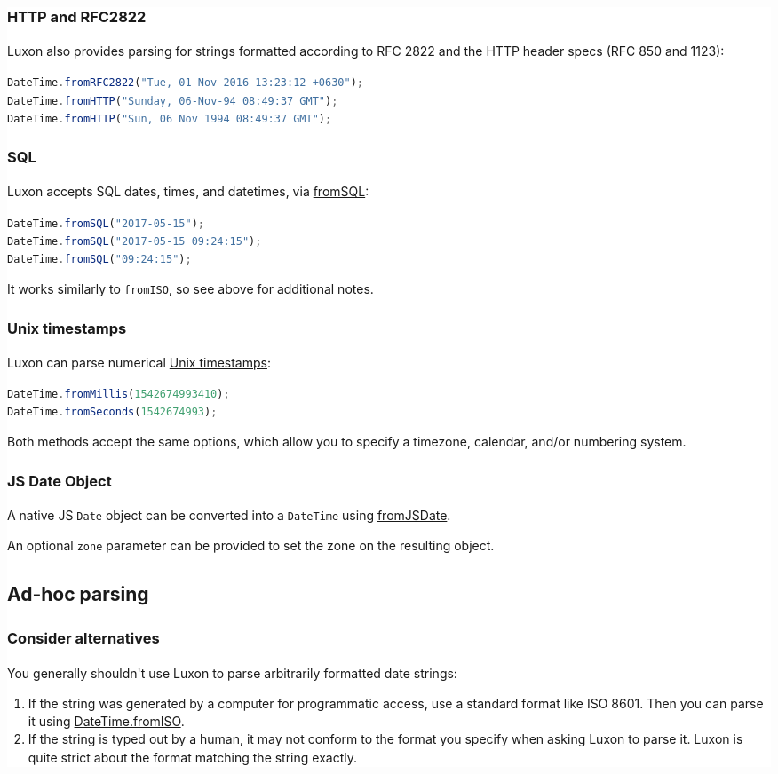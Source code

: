 ### HTTP and RFC2822

Luxon also provides parsing for strings formatted according to RFC 2822 and the HTTP header specs (RFC 850 and 1123):

```js
DateTime.fromRFC2822("Tue, 01 Nov 2016 13:23:12 +0630");
DateTime.fromHTTP("Sunday, 06-Nov-94 08:49:37 GMT");
DateTime.fromHTTP("Sun, 06 Nov 1994 08:49:37 GMT");
```

### SQL

Luxon accepts SQL dates, times, and datetimes, via [fromSQL](../class/src/datetime.js~DateTime.html#static-method-fromSQL):

```js
DateTime.fromSQL("2017-05-15");
DateTime.fromSQL("2017-05-15 09:24:15");
DateTime.fromSQL("09:24:15");
```

It works similarly to `fromISO`, so see above for additional notes.

### Unix timestamps

Luxon can parse numerical [Unix timestamps](https://en.wikipedia.org/wiki/Unix_time):

```js
DateTime.fromMillis(1542674993410);
DateTime.fromSeconds(1542674993);
```

Both methods accept the same options, which allow you to specify a timezone, calendar, and/or numbering system.

### JS Date Object

A native JS `Date` object can be converted into a `DateTime` using [fromJSDate](../class/src/datetime.js~DateTime.html#static-method-fromJSDate).

An optional `zone` parameter can be provided to set the zone on the resulting object.


## Ad-hoc parsing

### Consider alternatives

You generally shouldn't use Luxon to parse arbitrarily formatted date strings:

1.  If the string was generated by a computer for programmatic access, use a standard format like ISO 8601. Then you can parse it using [DateTime.fromISO](../class/src/datetime.js~DateTime.html#static-method-fromISO).
2.  If the string is typed out by a human, it may not conform to the format you specify when asking Luxon to parse it. Luxon is quite strict about the format matching the string exactly.
